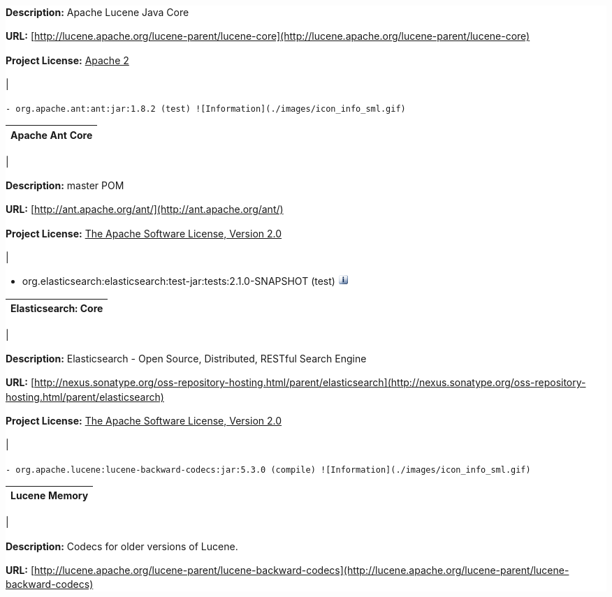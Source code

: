 **Description:** Apache Lucene Java Core

**URL:** [http://lucene.apache.org/lucene-parent/lucene-core](http://lucene.apache.org/lucene-parent/lucene-core)

**Project License:** [Apache 2](http://www.apache.org/licenses/LICENSE-2.0.txt)

 |

    - org.apache.ant:ant:jar:1.8.2 (test) ![Information](./images/icon_info_sml.gif)

| Apache Ant Core |
| --- |
| 

**Description:** master POM

**URL:** [http://ant.apache.org/ant/](http://ant.apache.org/ant/)

**Project License:** [The Apache Software License, Version 2.0](http://www.apache.org/licenses/LICENSE-2.0.txt)

 |

  - org.elasticsearch:elasticsearch:test-jar:tests:2.1.0-SNAPSHOT (test) ![Information](./images/icon_info_sml.gif)

| Elasticsearch: Core |
| --- |
| 

**Description:** Elasticsearch - Open Source, Distributed, RESTful Search Engine

**URL:** [http://nexus.sonatype.org/oss-repository-hosting.html/parent/elasticsearch](http://nexus.sonatype.org/oss-repository-hosting.html/parent/elasticsearch)

**Project License:** [The Apache Software License, Version 2.0](http://www.apache.org/licenses/LICENSE-2.0.txt)

 |

    - org.apache.lucene:lucene-backward-codecs:jar:5.3.0 (compile) ![Information](./images/icon_info_sml.gif)

| Lucene Memory |
| --- |
| 

**Description:** Codecs for older versions of Lucene.

**URL:** [http://lucene.apache.org/lucene-parent/lucene-backward-codecs](http://lucene.apache.org/lucene-parent/lucene-backward-codecs)
